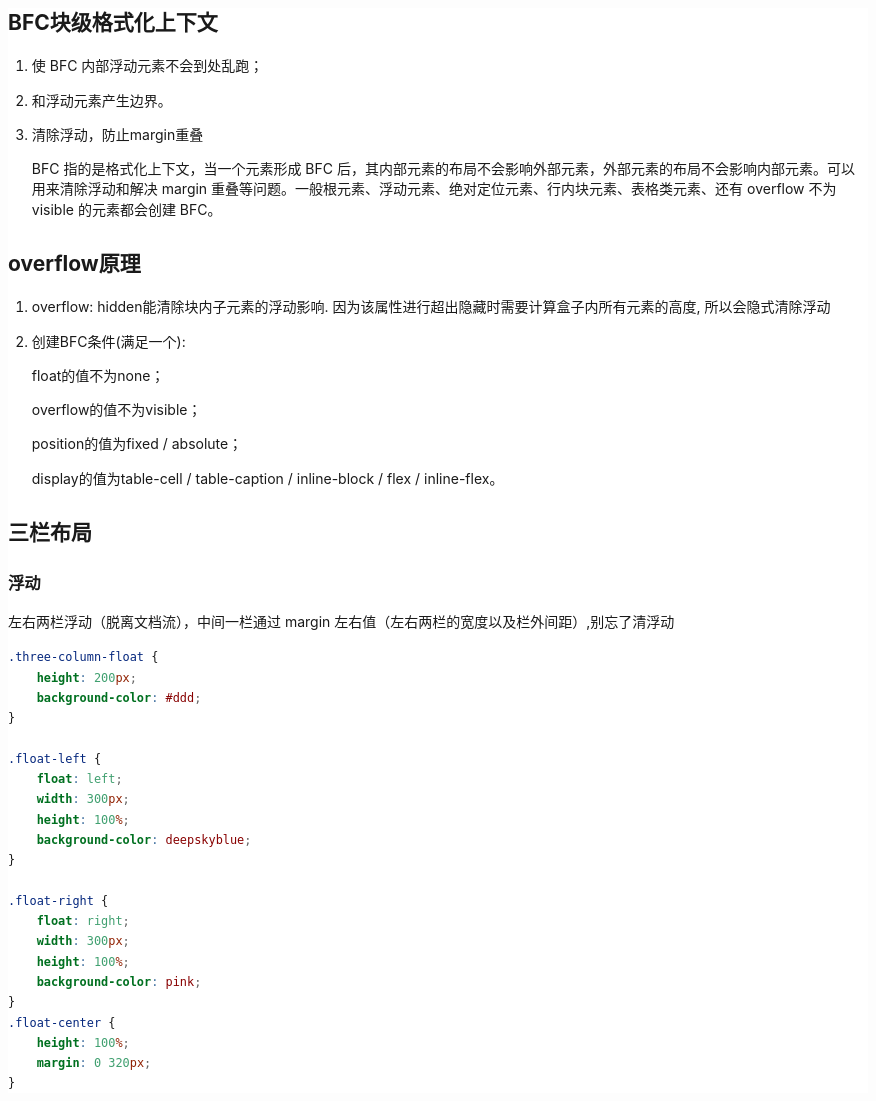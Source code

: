 ## BFC块级格式化上下文

1. 使 BFC 内部浮动元素不会到处乱跑；

2. 和浮动元素产生边界。

3. 清除浮动，防止margin重叠

   BFC 指的是格式化上下文，当一个元素形成 BFC 后，其内部元素的布局不会影响外部元素，外部元素的布局不会影响内部元素。可以用来清除浮动和解决 margin 重叠等问题。一般根元素、浮动元素、绝对定位元素、行内块元素、表格类元素、还有 overflow 不为 visible 的元素都会创建 BFC。


## overflow原理

1. overflow: hidden能清除块内子元素的浮动影响. 因为该属性进行超出隐藏时需要计算盒子内所有元素的高度, 所以会隐式清除浮动

2. 创建BFC条件(满足一个):

	float的值不为none；

	overflow的值不为visible；

	position的值为fixed / absolute；

	display的值为table-cell / table-caption / inline-block / flex / inline-flex。

## 三栏布局

### 浮动
左右两栏浮动（脱离文档流），中间一栏通过 margin 左右值（左右两栏的宽度以及栏外间距）,别忘了清浮动

```css
.three-column-float {
    height: 200px;
    background-color: #ddd;
}

.float-left {
    float: left;
    width: 300px;
    height: 100%;
    background-color: deepskyblue;
}

.float-right {
    float: right;
    width: 300px;
    height: 100%;
    background-color: pink;
}
.float-center {
    height: 100%;
    margin: 0 320px;
}

```
